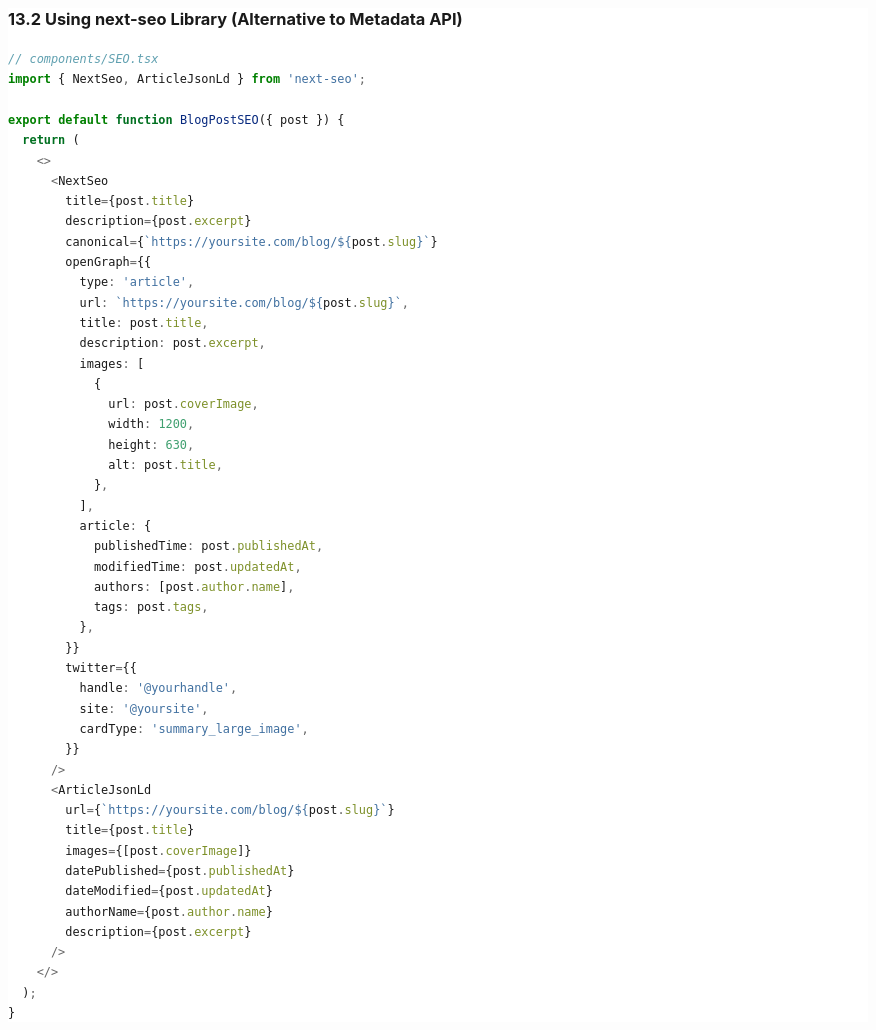### 13.2 Using next-seo Library (Alternative to Metadata API)

```typescript
// components/SEO.tsx
import { NextSeo, ArticleJsonLd } from 'next-seo';

export default function BlogPostSEO({ post }) {
  return (
    <>
      <NextSeo
        title={post.title}
        description={post.excerpt}
        canonical={`https://yoursite.com/blog/${post.slug}`}
        openGraph={{
          type: 'article',
          url: `https://yoursite.com/blog/${post.slug}`,
          title: post.title,
          description: post.excerpt,
          images: [
            {
              url: post.coverImage,
              width: 1200,
              height: 630,
              alt: post.title,
            },
          ],
          article: {
            publishedTime: post.publishedAt,
            modifiedTime: post.updatedAt,
            authors: [post.author.name],
            tags: post.tags,
          },
        }}
        twitter={{
          handle: '@yourhandle',
          site: '@yoursite',
          cardType: 'summary_large_image',
        }}
      />
      <ArticleJsonLd
        url={`https://yoursite.com/blog/${post.slug}`}
        title={post.title}
        images={[post.coverImage]}
        datePublished={post.publishedAt}
        dateModified={post.updatedAt}
        authorName={post.author.name}
        description={post.excerpt}
      />
    </>
  );
}
```
